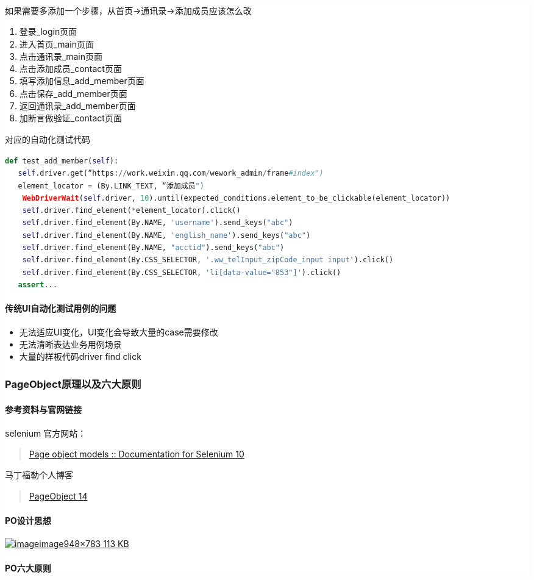 如果需要多添加一个步骤，从首页->通讯录->添加成员应该怎么改

1. 登录_login页面
2. 进入首页_main页面
3. 点击通讯录_main页面
4. 点击添加成员_contact页面
5. 填写添加信息_add_member页面
6. 点击保存_add_member页面
7. 返回通讯录_add_member页面
8. 加断言做验证_contact页面

对应的自动化测试代码

```python
def test_add_member(self):
   self.driver.get(“https://work.weixin.qq.com/wework_admin/frame#index")
   element_locator = (By.LINK_TEXT, “添加成员")
    WebDriverWait(self.driver, 10).until(expected_conditions.element_to_be_clickable(element_locator))
    self.driver.find_element(*element_locator).click()
    self.driver.find_element(By.NAME, 'username').send_keys("abc")
    self.driver.find_element(By.NAME, 'english_name').send_keys("abc")
    self.driver.find_element(By.NAME, "acctid").send_keys("abc")
    self.driver.find_element(By.CSS_SELECTOR, '.ww_telInput_zipCode_input input').click()
    self.driver.find_element(By.CSS_SELECTOR, 'li[data-value="853"]').click()
   assert...
```

#### 传统UI自动化测试用例的问题

- 无法适应UI变化，UI变化会导致大量的case需要修改
- 无法清晰表达业务用例场景
- 大量的样板代码driver find click

### PageObject原理以及六大原则

#### 参考资料与官网链接

selenium 官方网站：

> [Page object models :: Documentation for Selenium 10](https://www.selenium.dev/documentation/en/guidelines_and_recommendations/page_object_models/)

马丁福勒个人博客

> [PageObject 14](https://martinfowler.com/bliki/PageObject.html)

#### PO设计思想



[![image](https://ceshiren.com/uploads/default/optimized/2X/6/6a3a86d8eccd1b840f8c661c298af193f66e75ca_2_400x330.jpeg)image948×783 113 KB](https://ceshiren.com/uploads/default/original/2X/6/6a3a86d8eccd1b840f8c661c298af193f66e75ca.jpeg)



#### PO六大原则
